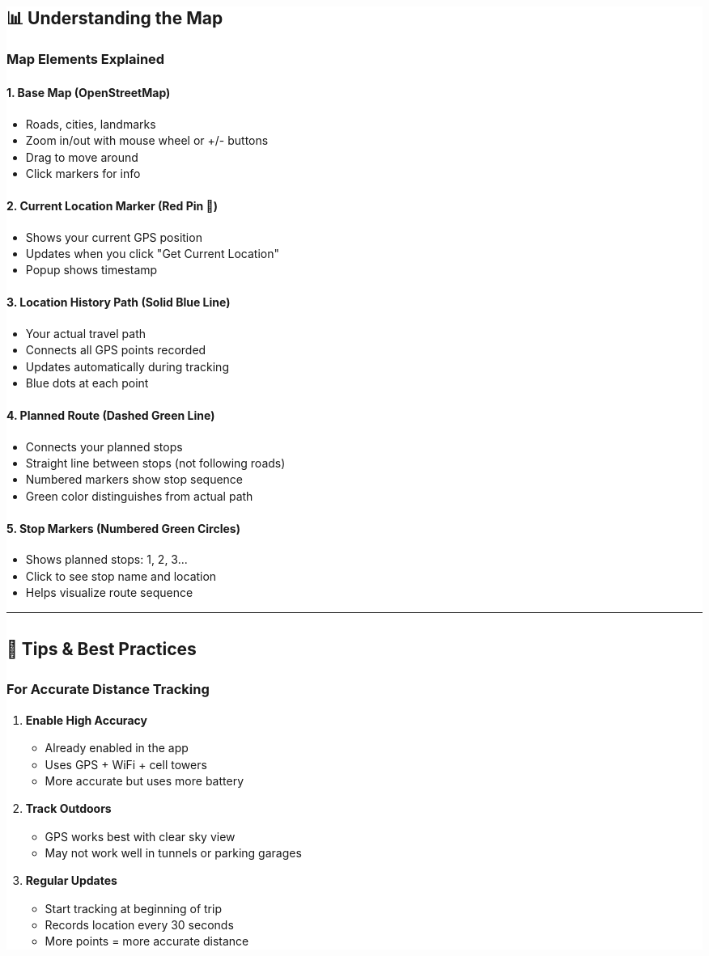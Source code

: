 
## 📊 Understanding the Map

### Map Elements Explained

#### 1. **Base Map (OpenStreetMap)**
- Roads, cities, landmarks
- Zoom in/out with mouse wheel or +/- buttons
- Drag to move around
- Click markers for info

#### 2. **Current Location Marker** (Red Pin 📍)
- Shows your current GPS position
- Updates when you click "Get Current Location"
- Popup shows timestamp

#### 3. **Location History Path** (Solid Blue Line)
- Your actual travel path
- Connects all GPS points recorded
- Updates automatically during tracking
- Blue dots at each point

#### 4. **Planned Route** (Dashed Green Line)
- Connects your planned stops
- Straight line between stops (not following roads)
- Numbered markers show stop sequence
- Green color distinguishes from actual path

#### 5. **Stop Markers** (Numbered Green Circles)
- Shows planned stops: 1, 2, 3...
- Click to see stop name and location
- Helps visualize route sequence

---

## 🔧 Tips & Best Practices

### For Accurate Distance Tracking

1. **Enable High Accuracy**
   - Already enabled in the app
   - Uses GPS + WiFi + cell towers
   - More accurate but uses more battery

2. **Track Outdoors**
   - GPS works best with clear sky view
   - May not work well in tunnels or parking garages

3. **Regular Updates**
   - Start tracking at beginning of trip
   - Records location every 30 seconds
   - More points = more accurate distance
